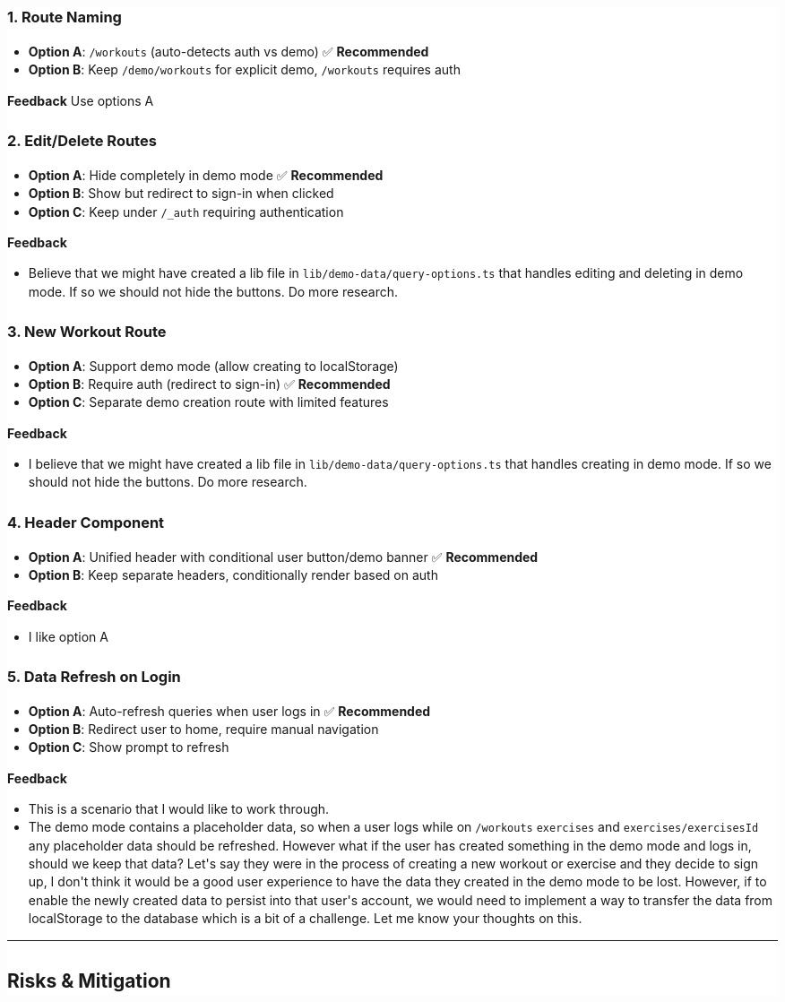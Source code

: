 ### 1. Route Naming
- **Option A**: `/workouts` (auto-detects auth vs demo) ✅ **Recommended**
- **Option B**: Keep `/demo/workouts` for explicit demo, `/workouts` requires auth

**Feedback**
Use options A

### 2. Edit/Delete Routes
- **Option A**: Hide completely in demo mode ✅ **Recommended**
- **Option B**: Show but redirect to sign-in when clicked
- **Option C**: Keep under `/_auth` requiring authentication

**Feedback**
- Believe that we might have created a lib file in `lib/demo-data/query-options.ts` that handles editing and deleting in demo mode. If so we should not hide the buttons. Do more research.

### 3. New Workout Route
- **Option A**: Support demo mode (allow creating to localStorage)
- **Option B**: Require auth (redirect to sign-in) ✅ **Recommended**
- **Option C**: Separate demo creation route with limited features

**Feedback**
- I believe that we might have created a lib file in `lib/demo-data/query-options.ts` that handles creating in demo mode. If so we should not hide the buttons. Do more research.

### 4. Header Component
- **Option A**: Unified header with conditional user button/demo banner ✅ **Recommended**
- **Option B**: Keep separate headers, conditionally render based on auth

**Feedback**
- I like option A

### 5. Data Refresh on Login
- **Option A**: Auto-refresh queries when user logs in ✅ **Recommended**
- **Option B**: Redirect user to home, require manual navigation
- **Option C**: Show prompt to refresh

**Feedback**
- This is a scenario that I would like to work through. 
- The demo mode contains a placeholder data, so when a user logs while on `/workouts` `exercises` and `exercises/exercisesId` any placeholder data should be refreshed. However what if the user has created something in the demo mode and logs in, should we keep that data? Let's say they were in the process of creating a new workout or exercise and they decide to sign up, I don't think it would be a good user experience to have the data they created in the demo mode to be lost. However, if to enable the newly created data to persist into that user's account, we would need to implement a way to transfer the data from localStorage to the database which is a bit of a challenge. Let me know your thoughts on this.

---

## Risks & Mitigation
